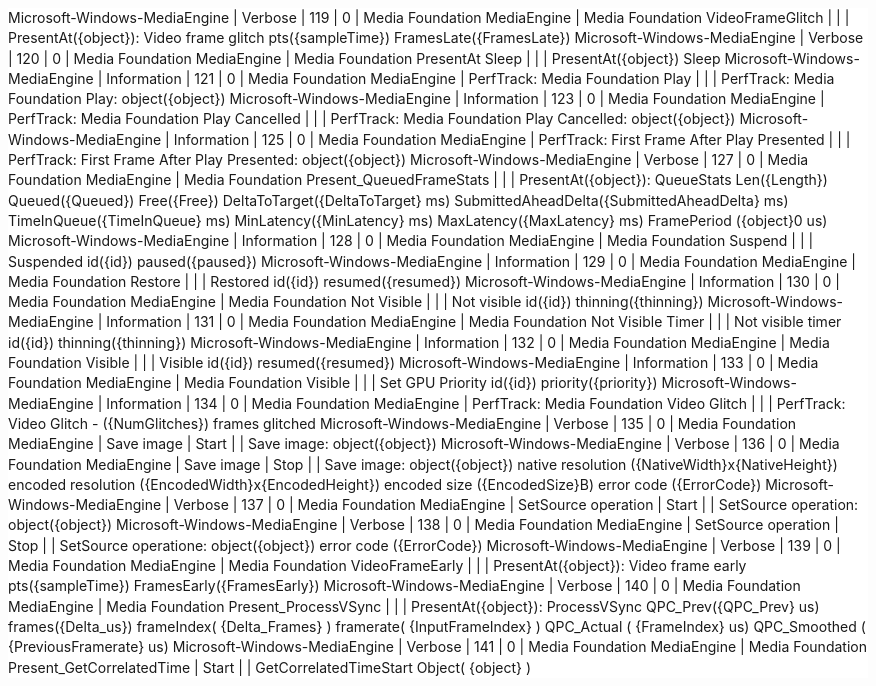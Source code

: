 Microsoft-Windows-MediaEngine  |  Verbose      |  119       |  0        |  Media Foundation MediaEngine  |  Media Foundation VideoFrameGlitch              |          |           |  PresentAt({object}): Video frame glitch pts({sampleTime}) FramesLate({FramesLate})
Microsoft-Windows-MediaEngine  |  Verbose      |  120       |  0        |  Media Foundation MediaEngine  |  Media Foundation PresentAt Sleep               |          |           |  PresentAt({object}) Sleep
Microsoft-Windows-MediaEngine  |  Information  |  121       |  0        |  Media Foundation MediaEngine  |  PerfTrack: Media Foundation Play               |          |           |  PerfTrack: Media Foundation Play: object({object})
Microsoft-Windows-MediaEngine  |  Information  |  123       |  0        |  Media Foundation MediaEngine  |  PerfTrack: Media Foundation Play Cancelled     |          |           |  PerfTrack: Media Foundation Play Cancelled: object({object})
Microsoft-Windows-MediaEngine  |  Information  |  125       |  0        |  Media Foundation MediaEngine  |  PerfTrack: First Frame After Play Presented    |          |           |  PerfTrack: First Frame After Play Presented: object({object})
Microsoft-Windows-MediaEngine  |  Verbose      |  127       |  0        |  Media Foundation MediaEngine  |  Media Foundation Present_QueuedFrameStats      |          |           |  PresentAt({object}): QueueStats Len({Length}) Queued({Queued}) Free({Free}) DeltaToTarget({DeltaToTarget} ms) SubmittedAheadDelta({SubmittedAheadDelta} ms) TimeInQueue({TimeInQueue} ms) MinLatency({MinLatency} ms) MaxLatency({MaxLatency} ms) FramePeriod ({object}0 us)
Microsoft-Windows-MediaEngine  |  Information  |  128       |  0        |  Media Foundation MediaEngine  |  Media Foundation Suspend                       |          |           |  Suspended id({id}) paused({paused})
Microsoft-Windows-MediaEngine  |  Information  |  129       |  0        |  Media Foundation MediaEngine  |  Media Foundation Restore                       |          |           |  Restored id({id}) resumed({resumed})
Microsoft-Windows-MediaEngine  |  Information  |  130       |  0        |  Media Foundation MediaEngine  |  Media Foundation Not Visible                   |          |           |  Not visible id({id}) thinning({thinning})
Microsoft-Windows-MediaEngine  |  Information  |  131       |  0        |  Media Foundation MediaEngine  |  Media Foundation Not Visible Timer             |          |           |  Not visible timer id({id}) thinning({thinning})
Microsoft-Windows-MediaEngine  |  Information  |  132       |  0        |  Media Foundation MediaEngine  |  Media Foundation Visible                       |          |           |  Visible id({id}) resumed({resumed})
Microsoft-Windows-MediaEngine  |  Information  |  133       |  0        |  Media Foundation MediaEngine  |  Media Foundation Visible                       |          |           |  Set GPU Priority id({id}) priority({priority})
Microsoft-Windows-MediaEngine  |  Information  |  134       |  0        |  Media Foundation MediaEngine  |  PerfTrack: Media Foundation Video Glitch       |          |           |  PerfTrack: Video Glitch - ({NumGlitches}) frames glitched
Microsoft-Windows-MediaEngine  |  Verbose      |  135       |  0        |  Media Foundation MediaEngine  |  Save image                                     |  Start   |           |  Save image: object({object})
Microsoft-Windows-MediaEngine  |  Verbose      |  136       |  0        |  Media Foundation MediaEngine  |  Save image                                     |  Stop    |           |  Save image: object({object}) native resolution ({NativeWidth}x{NativeHeight}) encoded resolution ({EncodedWidth}x{EncodedHeight}) encoded size ({EncodedSize}B) error code ({ErrorCode})
Microsoft-Windows-MediaEngine  |  Verbose      |  137       |  0        |  Media Foundation MediaEngine  |  SetSource operation                            |  Start   |           |  SetSource operation: object({object})
Microsoft-Windows-MediaEngine  |  Verbose      |  138       |  0        |  Media Foundation MediaEngine  |  SetSource operation                            |  Stop    |           |  SetSource operatione: object({object}) error code ({ErrorCode})
Microsoft-Windows-MediaEngine  |  Verbose      |  139       |  0        |  Media Foundation MediaEngine  |  Media Foundation VideoFrameEarly               |          |           |  PresentAt({object}): Video frame early pts({sampleTime}) FramesEarly({FramesEarly})
Microsoft-Windows-MediaEngine  |  Verbose      |  140       |  0        |  Media Foundation MediaEngine  |  Media Foundation Present_ProcessVSync          |          |           |  PresentAt({object}): ProcessVSync QPC_Prev({QPC_Prev} us) frames({Delta_us}) frameIndex( {Delta_Frames} ) framerate( {InputFrameIndex} ) QPC_Actual ( {FrameIndex} us) QPC_Smoothed ( {PreviousFramerate} us)
Microsoft-Windows-MediaEngine  |  Verbose      |  141       |  0        |  Media Foundation MediaEngine  |  Media Foundation Present_GetCorrelatedTime     |  Start   |           |  GetCorrelatedTimeStart Object( {object} )